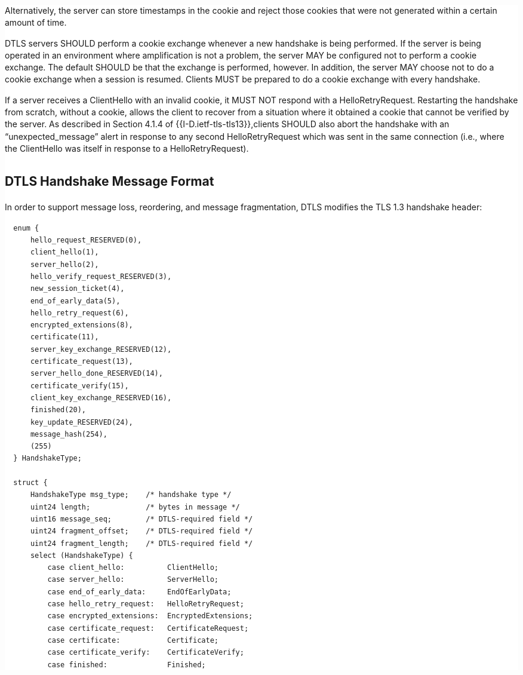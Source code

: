    Alternatively, the server can store timestamps in the cookie and
   reject those cookies that were not generated within a certain
   amount of time.

   DTLS servers SHOULD perform a cookie exchange whenever a new
   handshake is being performed.  If the server is being operated in an
   environment where amplification is not a problem, the server MAY be
   configured not to perform a cookie exchange.  The default SHOULD be
   that the exchange is performed, however.  In addition, the server MAY
   choose not to do a cookie exchange when a session is resumed.
   Clients MUST be prepared to do a cookie exchange with every
   handshake.

   If a server receives a ClientHello with an invalid cookie, it
   MUST NOT respond with a HelloRetryRequest. Restarting the handshake from
   scratch, without a cookie, allows the client to recover from a situation
   where it obtained a cookie that cannot be verified by the server.
   As described in Section 4.1.4 of {{I-D.ietf-tls-tls13}},clients SHOULD
   also abort the handshake with an “unexpected_message” alert in response
   to any second HelloRetryRequest which was sent in the same connection
   (i.e., where the ClientHello was itself in response to a HelloRetryRequest).

##  DTLS Handshake Message Format

   In order to support message loss, reordering, and message
   fragmentation, DTLS modifies the TLS 1.3 handshake header:

~~~~
  enum {
      hello_request_RESERVED(0),
      client_hello(1),
      server_hello(2),
      hello_verify_request_RESERVED(3),
      new_session_ticket(4),
      end_of_early_data(5),
      hello_retry_request(6),
      encrypted_extensions(8),
      certificate(11),
      server_key_exchange_RESERVED(12),
      certificate_request(13),
      server_hello_done_RESERVED(14),
      certificate_verify(15),
      client_key_exchange_RESERVED(16),
      finished(20),
      key_update_RESERVED(24),
      message_hash(254),
      (255)
  } HandshakeType;

  struct {
      HandshakeType msg_type;    /* handshake type */
      uint24 length;             /* bytes in message */
      uint16 message_seq;        /* DTLS-required field */
      uint24 fragment_offset;    /* DTLS-required field */
      uint24 fragment_length;    /* DTLS-required field */
      select (HandshakeType) {
          case client_hello:          ClientHello;
          case server_hello:          ServerHello;
          case end_of_early_data:     EndOfEarlyData;
          case hello_retry_request:   HelloRetryRequest;
          case encrypted_extensions:  EncryptedExtensions;
          case certificate_request:   CertificateRequest;
          case certificate:           Certificate;
          case certificate_verify:    CertificateVerify;
          case finished:              Finished;
~~~~